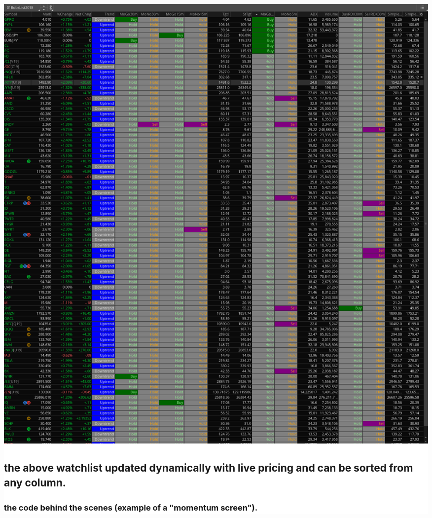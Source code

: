 ![png](output_20_0.png)


## the above watchlist updated dynamically with live pricing and can be sorted from any column.

### the code behind the scenes (example of a "momentum screen").
